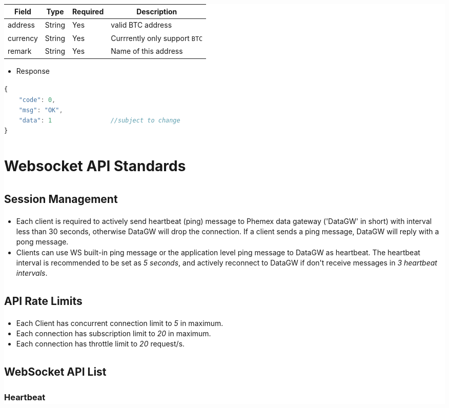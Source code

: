 | Field | Type | Required | Description |
|-------|------|----------|-------------|
| address | String | Yes | valid BTC address |
| currency | String | Yes | Currrently only support `BTC` |
| remark | String | Yes | Name of this address |

* Response

```javascript
{
    "code": 0,
    "msg": "OK",
    "data": 1                //subject to change
}

```

<a name="wsapi"/>

# Websocket API Standards

<a name="sessionmanagement"/>

## Session Management

* Each client is required to actively send heartbeat (ping) message to Phemex data gateway ('DataGW' in short) with
  interval less than 30 seconds, otherwise DataGW will drop the connection. If a client sends a ping message, DataGW
  will reply with a pong message.
* Clients can use WS built-in ping message or the application level ping message to DataGW as heartbeat. The heartbeat
  interval is recommended to be set as *5 seconds*, and actively reconnect to DataGW if don't receive messages in *3
  heartbeat intervals*.

<a name="wsapiratelimits"/>

## API Rate Limits

* Each Client has concurrent connection limit to *5* in maximum.
* Each connection has subscription limit to *20* in maximum.
* Each connection has throttle limit to *20* request/s.

<a name="wsapilist"/>

## WebSocket API List

<a name="heartbeat"/>

### Heartbeat

